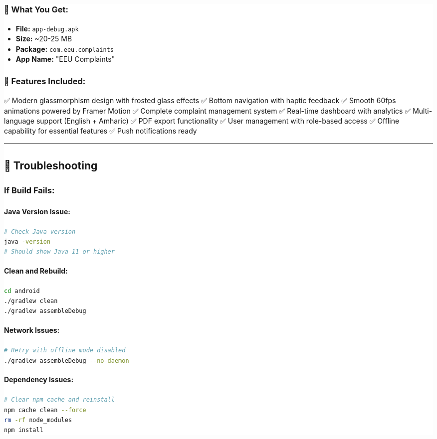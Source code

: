 ### **📄 What You Get:**
- **File:** `app-debug.apk`
- **Size:** ~20-25 MB
- **Package:** `com.eeu.complaints`
- **App Name:** "EEU Complaints"

### **🎨 Features Included:**
✅ Modern glassmorphism design with frosted glass effects
✅ Bottom navigation with haptic feedback
✅ Smooth 60fps animations powered by Framer Motion
✅ Complete complaint management system
✅ Real-time dashboard with analytics
✅ Multi-language support (English + Amharic)
✅ PDF export functionality
✅ User management with role-based access
✅ Offline capability for essential features
✅ Push notifications ready

---

## 🔧 **Troubleshooting**

### **If Build Fails:**

#### **Java Version Issue:**
```bash
# Check Java version
java -version
# Should show Java 11 or higher
```

#### **Clean and Rebuild:**
```bash
cd android
./gradlew clean
./gradlew assembleDebug
```

#### **Network Issues:**
```bash
# Retry with offline mode disabled
./gradlew assembleDebug --no-daemon
```

#### **Dependency Issues:**
```bash
# Clear npm cache and reinstall
npm cache clean --force
rm -rf node_modules
npm install
```
